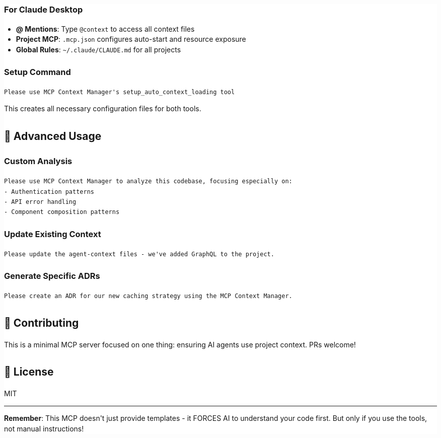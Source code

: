 ### For Claude Desktop  
- **@ Mentions**: Type `@context` to access all context files
- **Project MCP**: `.mcp.json` configures auto-start and resource exposure
- **Global Rules**: `~/.claude/CLAUDE.md` for all projects

### Setup Command
```
Please use MCP Context Manager's setup_auto_context_loading tool
```

This creates all necessary configuration files for both tools.

## 🚀 Advanced Usage

### Custom Analysis
```
Please use MCP Context Manager to analyze this codebase, focusing especially on:
- Authentication patterns
- API error handling
- Component composition patterns
```

### Update Existing Context
```
Please update the agent-context files - we've added GraphQL to the project.
```

### Generate Specific ADRs
```
Please create an ADR for our new caching strategy using the MCP Context Manager.
```

## 🤝 Contributing

This is a minimal MCP server focused on one thing: ensuring AI agents use project context. PRs welcome!

## 📄 License

MIT

---

**Remember**: This MCP doesn't just provide templates - it FORCES AI to understand your code first. But only if you use the tools, not manual instructions!